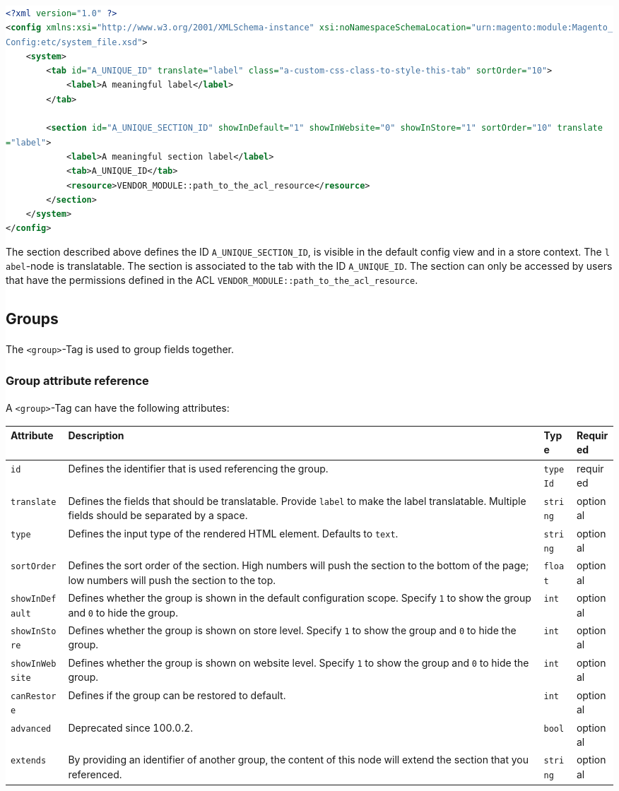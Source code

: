 ```xml
<?xml version="1.0" ?>
<config xmlns:xsi="http://www.w3.org/2001/XMLSchema-instance" xsi:noNamespaceSchemaLocation="urn:magento:module:Magento_Config:etc/system_file.xsd">
    <system>
        <tab id="A_UNIQUE_ID" translate="label" class="a-custom-css-class-to-style-this-tab" sortOrder="10">
            <label>A meaningful label</label>
        </tab>

        <section id="A_UNIQUE_SECTION_ID" showInDefault="1" showInWebsite="0" showInStore="1" sortOrder="10" translate="label">
            <label>A meaningful section label</label>
            <tab>A_UNIQUE_ID</tab>
            <resource>VENDOR_MODULE::path_to_the_acl_resource</resource>
        </section>
    </system>
</config>
```

The section described above defines the ID `A_UNIQUE_SECTION_ID`, is visible in the default config view and in a store context. The `label`-node is translatable. The section is associated to the tab with the ID `A_UNIQUE_ID`. The section can only be accessed by users that have the permissions defined in the ACL `VENDOR_MODULE::path_to_the_acl_resource`.

## Groups

The `<group>`-Tag is used to group fields together.

### Group attribute reference

A `<group>`-Tag can have the following attributes:

| Attribute       | Description                                                                                                                                        | Type     | Required |
|:----------------|:---------------------------------------------------------------------------------------------------------------------------------------------------|:---------|:---------|
| `id`            | Defines the identifier that is used referencing the group.                                                                                         | `typeId` | required |
| `translate`     | Defines the fields that should be translatable. Provide `label` to make the label translatable. Multiple fields should be separated by a space.    | `string` | optional |
| `type`          | Defines the input type of the rendered HTML element. Defaults to `text`.                                                                           | `string` | optional |
| `sortOrder`     | Defines the sort order of the section. High numbers will push the section to the bottom of the page; low numbers will push the section to the top. | `float`  | optional |
| `showInDefault` | Defines whether the group is shown in the default configuration scope. Specify `1` to show the group and `0` to hide the group.                    | `int`    | optional |
| `showInStore`   | Defines whether the group is shown on store level. Specify `1` to show the group and `0` to hide the group.                                        | `int`    | optional |
| `showInWebsite` | Defines whether the group is shown on website level. Specify `1` to show the group and `0` to hide the group.                                      | `int`    | optional |
| `canRestore`    | Defines if the group can be restored to default.                                                                                                   | `int`    | optional |
| `advanced`      | Deprecated since 100.0.2.                                                                                                                          | `bool`   | optional |
| `extends`       | By providing an identifier of another group, the content of this node will extend the section that you referenced.                                 | `string` | optional |
